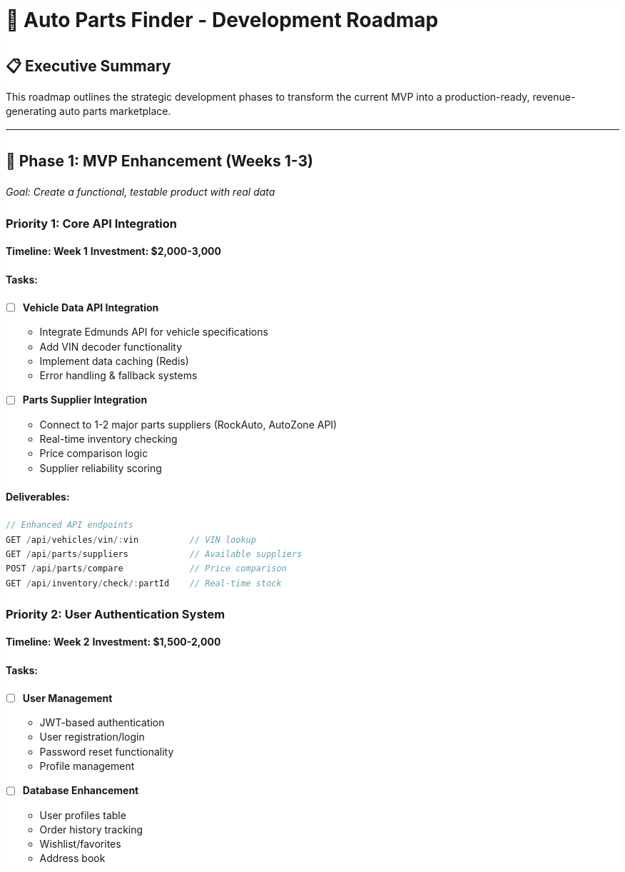 # 🚗 Auto Parts Finder - Development Roadmap

## 📋 **Executive Summary**

This roadmap outlines the strategic development phases to transform the current MVP into a production-ready, revenue-generating auto parts marketplace.

---

## 🎯 **Phase 1: MVP Enhancement (Weeks 1-3)**
*Goal: Create a functional, testable product with real data*

### **Priority 1: Core API Integration**
**Timeline: Week 1**
**Investment: $2,000-3,000**

#### Tasks:
- [ ] **Vehicle Data API Integration**
  - Integrate Edmunds API for vehicle specifications
  - Add VIN decoder functionality
  - Implement data caching (Redis)
  - Error handling & fallback systems

- [ ] **Parts Supplier Integration**
  - Connect to 1-2 major parts suppliers (RockAuto, AutoZone API)
  - Real-time inventory checking
  - Price comparison logic
  - Supplier reliability scoring

#### Deliverables:
```javascript
// Enhanced API endpoints
GET /api/vehicles/vin/:vin          // VIN lookup
GET /api/parts/suppliers            // Available suppliers
POST /api/parts/compare             // Price comparison
GET /api/inventory/check/:partId    // Real-time stock
```

### **Priority 2: User Authentication System**
**Timeline: Week 2**
**Investment: $1,500-2,000**

#### Tasks:
- [ ] **User Management**
  - JWT-based authentication
  - User registration/login
  - Password reset functionality
  - Profile management

- [ ] **Database Enhancement**
  - User profiles table
  - Order history tracking
  - Wishlist/favorites
  - Address book
